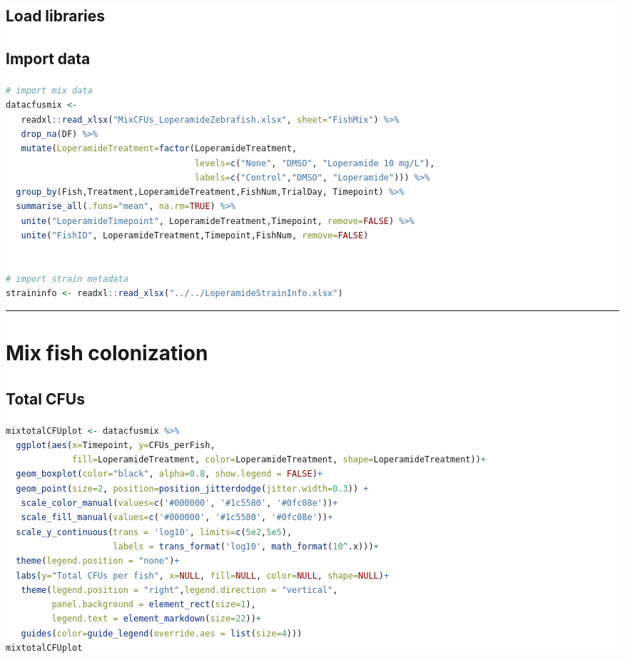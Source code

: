 ## Load libraries



## Import data


```r
# import mix data
datacfusmix <- 
   readxl::read_xlsx("MixCFUs_LoperamideZebrafish.xlsx", sheet="FishMix") %>%
   drop_na(DF) %>%
   mutate(LoperamideTreatment=factor(LoperamideTreatment, 
                                     levels=c("None", "DMSO", "Loperamide 10 mg/L"),
                                     labels=c("Control","DMSO", "Loperamide"))) %>% 
  group_by(Fish,Treatment,LoperamideTreatment,FishNum,TrialDay, Timepoint) %>% 
  summarise_all(.funs="mean", na.rm=TRUE) %>% 
   unite("LoperamideTimepoint", LoperamideTreatment,Timepoint, remove=FALSE) %>% 
   unite("FishID", LoperamideTreatment,Timepoint,FishNum, remove=FALSE)


# import strain metadata
straininfo <- readxl::read_xlsx("../../LoperamideStrainInfo.xlsx")
```

------------------------------------------------------------------------


# Mix fish colonization

## Total CFUs


```r
mixtotalCFUplot <- datacfusmix %>% 
  ggplot(aes(x=Timepoint, y=CFUs_perFish, 
             fill=LoperamideTreatment, color=LoperamideTreatment, shape=LoperamideTreatment))+
  geom_boxplot(color="black", alpha=0.8, show.legend = FALSE)+
  geom_point(size=2, position=position_jitterdodge(jitter.width=0.3)) +
   scale_color_manual(values=c('#000000', '#1c5580', '#0fc08e'))+
   scale_fill_manual(values=c('#000000', '#1c5580', '#0fc08e'))+
  scale_y_continuous(trans = 'log10', limits=c(5e2,5e5), 
                     labels = trans_format('log10', math_format(10^.x)))+
  theme(legend.position = "none")+
  labs(y="Total CFUs per fish", x=NULL, fill=NULL, color=NULL, shape=NULL)+
   theme(legend.position = "right",legend.direction = "vertical", 
         panel.background = element_rect(size=1),
         legend.text = element_markdown(size=22))+
   guides(color=guide_legend(override.aes = list(size=4)))
mixtotalCFUplot
```
